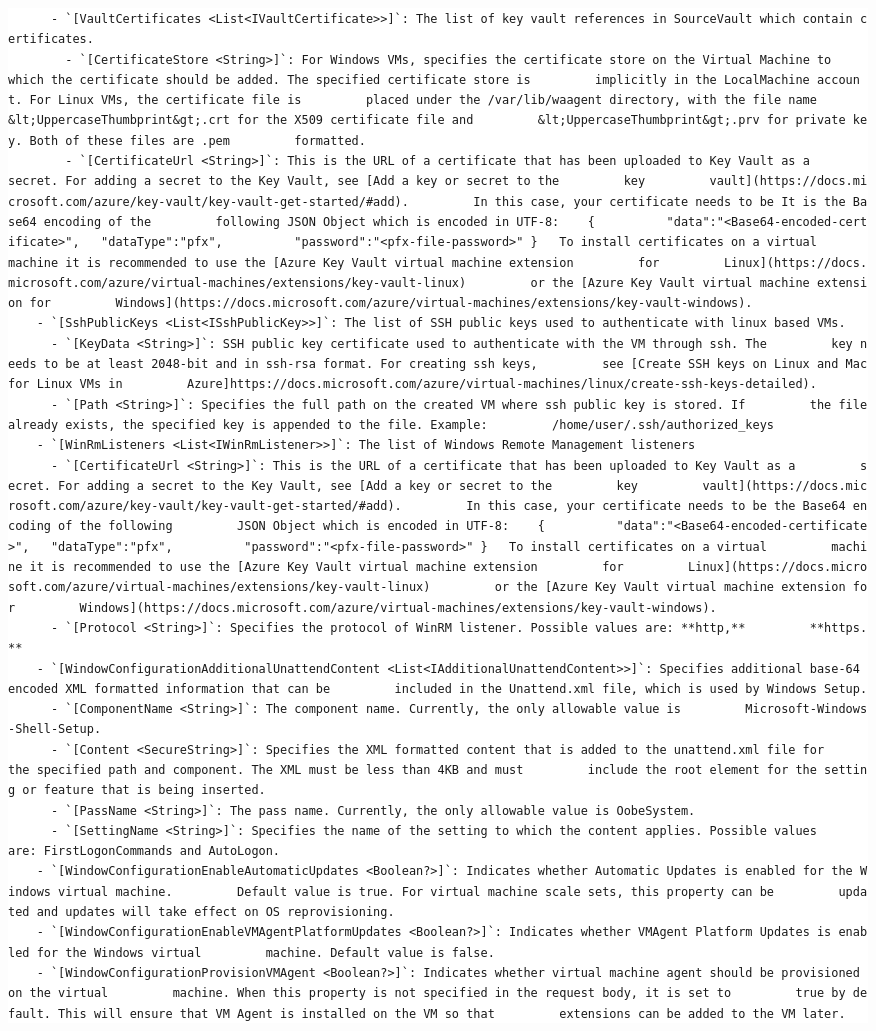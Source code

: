           - `[VaultCertificates <List<IVaultCertificate>>]`: The list of key vault references in SourceVault which contain certificates.
            - `[CertificateStore <String>]`: For Windows VMs, specifies the certificate store on the Virtual Machine to         which the certificate should be added. The specified certificate store is         implicitly in the LocalMachine account. For Linux VMs, the certificate file is         placed under the /var/lib/waagent directory, with the file name         &lt;UppercaseThumbprint&gt;.crt for the X509 certificate file and         &lt;UppercaseThumbprint&gt;.prv for private key. Both of these files are .pem         formatted.
            - `[CertificateUrl <String>]`: This is the URL of a certificate that has been uploaded to Key Vault as a         secret. For adding a secret to the Key Vault, see [Add a key or secret to the         key         vault](https://docs.microsoft.com/azure/key-vault/key-vault-get-started/#add).         In this case, your certificate needs to be It is the Base64 encoding of the         following JSON Object which is encoded in UTF-8:    {          "data":"<Base64-encoded-certificate>",   "dataType":"pfx",          "password":"<pfx-file-password>" }   To install certificates on a virtual         machine it is recommended to use the [Azure Key Vault virtual machine extension         for         Linux](https://docs.microsoft.com/azure/virtual-machines/extensions/key-vault-linux)         or the [Azure Key Vault virtual machine extension for         Windows](https://docs.microsoft.com/azure/virtual-machines/extensions/key-vault-windows).
        - `[SshPublicKeys <List<ISshPublicKey>>]`: The list of SSH public keys used to authenticate with linux based VMs.
          - `[KeyData <String>]`: SSH public key certificate used to authenticate with the VM through ssh. The         key needs to be at least 2048-bit and in ssh-rsa format. For creating ssh keys,         see [Create SSH keys on Linux and Mac for Linux VMs in         Azure]https://docs.microsoft.com/azure/virtual-machines/linux/create-ssh-keys-detailed).
          - `[Path <String>]`: Specifies the full path on the created VM where ssh public key is stored. If         the file already exists, the specified key is appended to the file. Example:         /home/user/.ssh/authorized_keys
        - `[WinRmListeners <List<IWinRmListener>>]`: The list of Windows Remote Management listeners
          - `[CertificateUrl <String>]`: This is the URL of a certificate that has been uploaded to Key Vault as a         secret. For adding a secret to the Key Vault, see [Add a key or secret to the         key         vault](https://docs.microsoft.com/azure/key-vault/key-vault-get-started/#add).         In this case, your certificate needs to be the Base64 encoding of the following         JSON Object which is encoded in UTF-8:    {          "data":"<Base64-encoded-certificate>",   "dataType":"pfx",          "password":"<pfx-file-password>" }   To install certificates on a virtual         machine it is recommended to use the [Azure Key Vault virtual machine extension         for         Linux](https://docs.microsoft.com/azure/virtual-machines/extensions/key-vault-linux)         or the [Azure Key Vault virtual machine extension for         Windows](https://docs.microsoft.com/azure/virtual-machines/extensions/key-vault-windows).
          - `[Protocol <String>]`: Specifies the protocol of WinRM listener. Possible values are: **http,**         **https.**
        - `[WindowConfigurationAdditionalUnattendContent <List<IAdditionalUnattendContent>>]`: Specifies additional base-64 encoded XML formatted information that can be         included in the Unattend.xml file, which is used by Windows Setup.
          - `[ComponentName <String>]`: The component name. Currently, the only allowable value is         Microsoft-Windows-Shell-Setup.
          - `[Content <SecureString>]`: Specifies the XML formatted content that is added to the unattend.xml file for         the specified path and component. The XML must be less than 4KB and must         include the root element for the setting or feature that is being inserted.
          - `[PassName <String>]`: The pass name. Currently, the only allowable value is OobeSystem.
          - `[SettingName <String>]`: Specifies the name of the setting to which the content applies. Possible values         are: FirstLogonCommands and AutoLogon.
        - `[WindowConfigurationEnableAutomaticUpdates <Boolean?>]`: Indicates whether Automatic Updates is enabled for the Windows virtual machine.         Default value is true. For virtual machine scale sets, this property can be         updated and updates will take effect on OS reprovisioning.
        - `[WindowConfigurationEnableVMAgentPlatformUpdates <Boolean?>]`: Indicates whether VMAgent Platform Updates is enabled for the Windows virtual         machine. Default value is false.
        - `[WindowConfigurationProvisionVMAgent <Boolean?>]`: Indicates whether virtual machine agent should be provisioned on the virtual         machine. When this property is not specified in the request body, it is set to         true by default. This will ensure that VM Agent is installed on the VM so that         extensions can be added to the VM later.